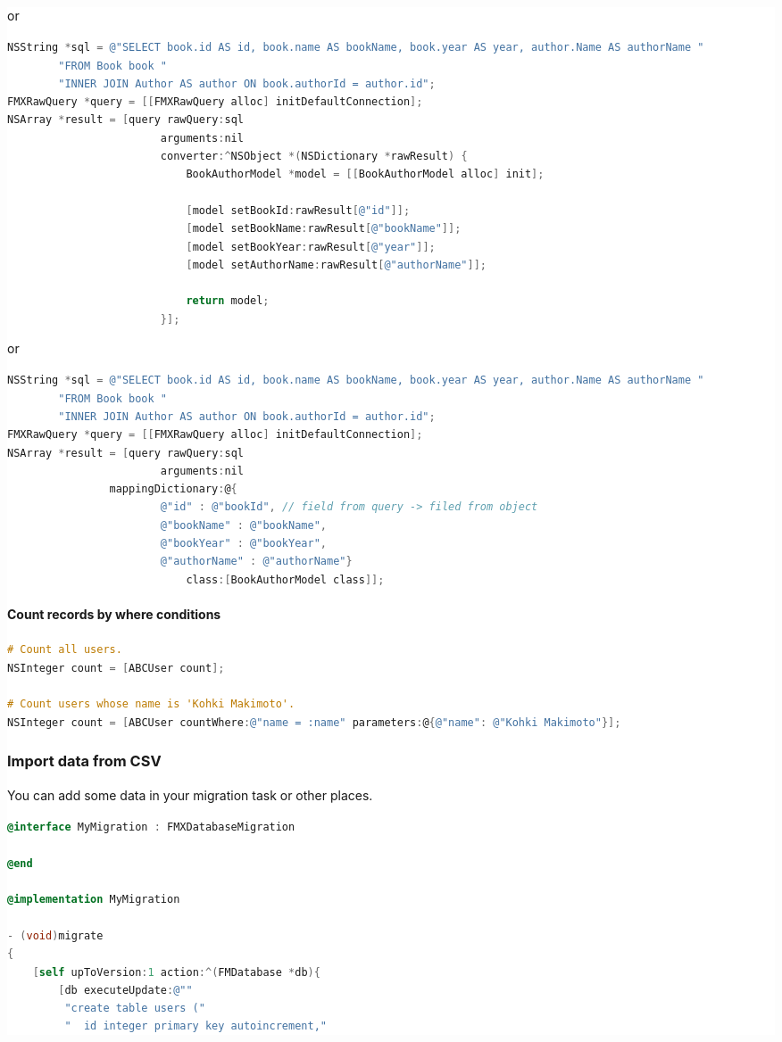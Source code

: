 or

```Objective-C
NSString *sql = @"SELECT book.id AS id, book.name AS bookName, book.year AS year, author.Name AS authorName "
        "FROM Book book "
        "INNER JOIN Author AS author ON book.authorId = author.id";
FMXRawQuery *query = [[FMXRawQuery alloc] initDefaultConnection];
NSArray *result = [query rawQuery:sql 
                        arguments:nil 
                        converter:^NSObject *(NSDictionary *rawResult) {
                            BookAuthorModel *model = [[BookAuthorModel alloc] init];

                            [model setBookId:rawResult[@"id"]];
                            [model setBookName:rawResult[@"bookName"]];
                            [model setBookYear:rawResult[@"year"]];
                            [model setAuthorName:rawResult[@"authorName"]];

                            return model;
                        }];
```

or

```Objective-C
NSString *sql = @"SELECT book.id AS id, book.name AS bookName, book.year AS year, author.Name AS authorName "
        "FROM Book book "
        "INNER JOIN Author AS author ON book.authorId = author.id";
FMXRawQuery *query = [[FMXRawQuery alloc] initDefaultConnection];
NSArray *result = [query rawQuery:sql
                        arguments:nil
                mappingDictionary:@{
                        @"id" : @"bookId", // field from query -> filed from object
                        @"bookName" : @"bookName",
                        @"bookYear" : @"bookYear",
                        @"authorName" : @"authorName"}
                            class:[BookAuthorModel class]];
```

#### Count records by where conditions

```Objective-C
# Count all users.
NSInteger count = [ABCUser count];

# Count users whose name is 'Kohki Makimoto'.
NSInteger count = [ABCUser countWhere:@"name = :name" parameters:@{@"name": @"Kohki Makimoto"}];
```

### Import data from CSV 

You can add some data in your migration task or other places.

```Objective-C
@interface MyMigration : FMXDatabaseMigration

@end

@implementation MyMigration

- (void)migrate
{
    [self upToVersion:1 action:^(FMDatabase *db){
        [db executeUpdate:@""
         "create table users ("
         "  id integer primary key autoincrement,"
```